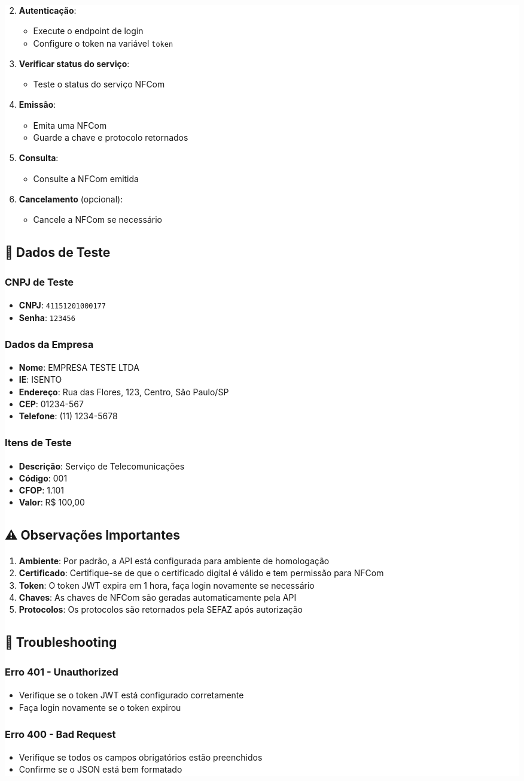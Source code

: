 2. **Autenticação**:
   - Execute o endpoint de login
   - Configure o token na variável `token`

3. **Verificar status do serviço**:
   - Teste o status do serviço NFCom

4. **Emissão**:
   - Emita uma NFCom
   - Guarde a chave e protocolo retornados

5. **Consulta**:
   - Consulte a NFCom emitida

6. **Cancelamento** (opcional):
   - Cancele a NFCom se necessário

## 📝 Dados de Teste

### CNPJ de Teste
- **CNPJ**: `41151201000177`
- **Senha**: `123456`

### Dados da Empresa
- **Nome**: EMPRESA TESTE LTDA
- **IE**: ISENTO
- **Endereço**: Rua das Flores, 123, Centro, São Paulo/SP
- **CEP**: 01234-567
- **Telefone**: (11) 1234-5678

### Itens de Teste
- **Descrição**: Serviço de Telecomunicações
- **Código**: 001
- **CFOP**: 1.101
- **Valor**: R$ 100,00

## ⚠️ Observações Importantes

1. **Ambiente**: Por padrão, a API está configurada para ambiente de homologação
2. **Certificado**: Certifique-se de que o certificado digital é válido e tem permissão para NFCom
3. **Token**: O token JWT expira em 1 hora, faça login novamente se necessário
4. **Chaves**: As chaves de NFCom são geradas automaticamente pela API
5. **Protocolos**: Os protocolos são retornados pela SEFAZ após autorização

## 🔧 Troubleshooting

### Erro 401 - Unauthorized
- Verifique se o token JWT está configurado corretamente
- Faça login novamente se o token expirou

### Erro 400 - Bad Request
- Verifique se todos os campos obrigatórios estão preenchidos
- Confirme se o JSON está bem formatado
